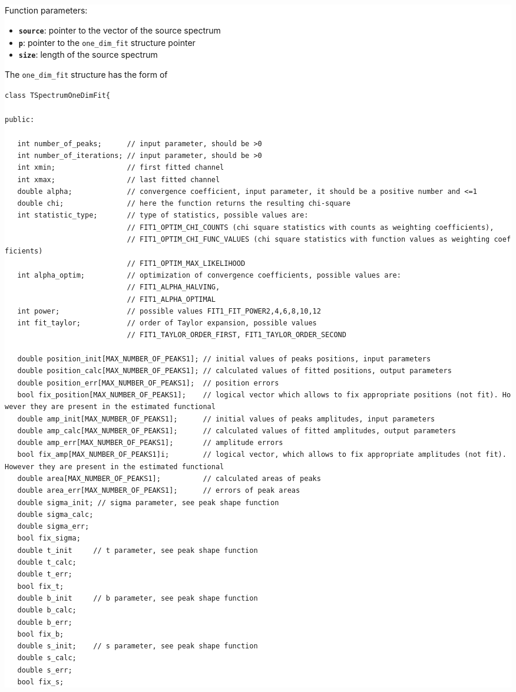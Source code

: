Function parameters:

-   **`source`**: pointer to the vector of the source spectrum
-   **`p`**: pointer to the `one_dim_fit` structure pointer
-   **`size`**: length of the source spectrum

The `one_dim_fit` structure has the form of

``` {.cpp}
class TSpectrumOneDimFit{

public:

   int number_of_peaks;      // input parameter, should be >0
   int number_of_iterations; // input parameter, should be >0
   int xmin;                 // first fitted channel
   int xmax;                 // last fitted channel
   double alpha;             // convergence coefficient, input parameter, it should be a positive number and <=1
   double chi;               // here the function returns the resulting chi-square
   int statistic_type;       // type of statistics, possible values are:
                             // FIT1_OPTIM_CHI_COUNTS (chi square statistics with counts as weighting coefficients),
                             // FIT1_OPTIM_CHI_FUNC_VALUES (chi square statistics with function values as weighting coefficients)
                             // FIT1_OPTIM_MAX_LIKELIHOOD
   int alpha_optim;          // optimization of convergence coefficients, possible values are:
                             // FIT1_ALPHA_HALVING,
                             // FIT1_ALPHA_OPTIMAL
   int power;                // possible values FIT1_FIT_POWER2,4,6,8,10,12
   int fit_taylor;           // order of Taylor expansion, possible values
                             // FIT1_TAYLOR_ORDER_FIRST, FIT1_TAYLOR_ORDER_SECOND

   double position_init[MAX_NUMBER_OF_PEAKS1]; // initial values of peaks positions, input parameters
   double position_calc[MAX_NUMBER_OF_PEAKS1]; // calculated values of fitted positions, output parameters
   double position_err[MAX_NUMBER_OF_PEAKS1];  // position errors
   bool fix_position[MAX_NUMBER_OF_PEAKS1];    // logical vector which allows to fix appropriate positions (not fit). However they are present in the estimated functional
   double amp_init[MAX_NUMBER_OF_PEAKS1];      // initial values of peaks amplitudes, input parameters
   double amp_calc[MAX_NUMBER_OF_PEAKS1];      // calculated values of fitted amplitudes, output parameters
   double amp_err[MAX_NUMBER_OF_PEAKS1];       // amplitude errors
   bool fix_amp[MAX_NUMBER_OF_PEAKS1]i;        // logical vector, which allows to fix appropriate amplitudes (not fit). However they are present in the estimated functional
   double area[MAX_NUMBER_OF_PEAKS1];          // calculated areas of peaks
   double area_err[MAX_NUMBER_OF_PEAKS1];      // errors of peak areas
   double sigma_init; // sigma parameter, see peak shape function
   double sigma_calc;
   double sigma_err;
   bool fix_sigma;
   double t_init     // t parameter, see peak shape function
   double t_calc;
   double t_err;
   bool fix_t;
   double b_init     // b parameter, see peak shape function
   double b_calc;
   double b_err;
   bool fix_b;
   double s_init;    // s parameter, see peak shape function
   double s_calc;
   double s_err;
   bool fix_s;
```